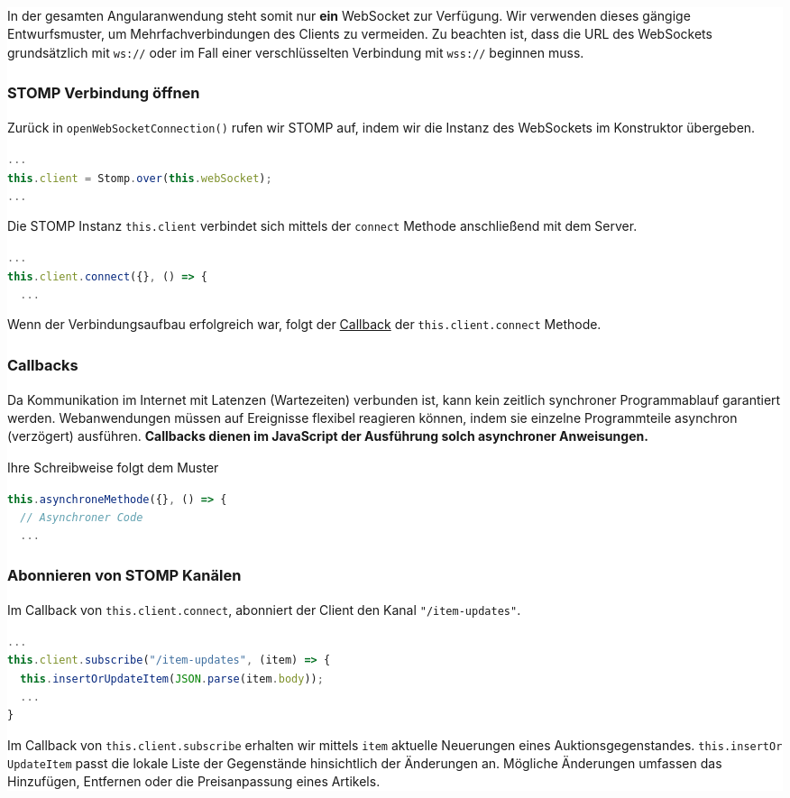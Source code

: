 In der gesamten Angularanwendung steht somit nur **ein** WebSocket zur Verfügung.
Wir verwenden dieses gängige Entwurfsmuster, um Mehrfachverbindungen des Clients zu vermeiden.
Zu beachten ist, dass die URL des WebSockets grundsätzlich mit `ws://` oder im Fall einer verschlüsselten Verbindung mit `wss://` beginnen muss.

### STOMP Verbindung öffnen
Zurück in `openWebSocketConnection()` rufen wir STOMP auf, indem wir die Instanz des WebSockets im Konstruktor übergeben.

```typescript
...
this.client = Stomp.over(this.webSocket);
...
```

Die STOMP Instanz `this.client` verbindet sich mittels der `connect` Methode anschließend mit dem Server.

```typescript
...
this.client.connect({}, () => {
  ...
```

Wenn der Verbindungsaufbau erfolgreich war, folgt der [Callback](https://developer.mozilla.org/en-US/docs/Glossary/Callback_function) der `this.client.connect` Methode.

### Callbacks
Da Kommunikation im Internet mit Latenzen (Wartezeiten) verbunden ist, kann kein zeitlich synchroner Programmablauf garantiert werden.
Webanwendungen müssen auf Ereignisse flexibel reagieren können, indem sie einzelne Programmteile asynchron (verzögert) ausführen.
**Callbacks dienen im JavaScript der Ausführung solch asynchroner Anweisungen.** 

Ihre Schreibweise folgt dem Muster

```typescript
this.asynchroneMethode({}, () => {
  // Asynchroner Code
  ...
```

### Abonnieren von STOMP Kanälen
Im Callback von `this.client.connect`, abonniert der Client den Kanal `"/item-updates"`.

```typescript
...
this.client.subscribe("/item-updates", (item) => {
  this.insertOrUpdateItem(JSON.parse(item.body));
  ...
}
```

Im Callback von `this.client.subscribe` erhalten wir mittels `item` aktuelle Neuerungen eines Auktionsgegenstandes.
`this.insertOrUpdateItem` passt die lokale Liste der Gegenstände hinsichtlich der Änderungen an.
Mögliche Änderungen umfassen das Hinzufügen, Entfernen oder die Preisanpassung eines Artikels.
